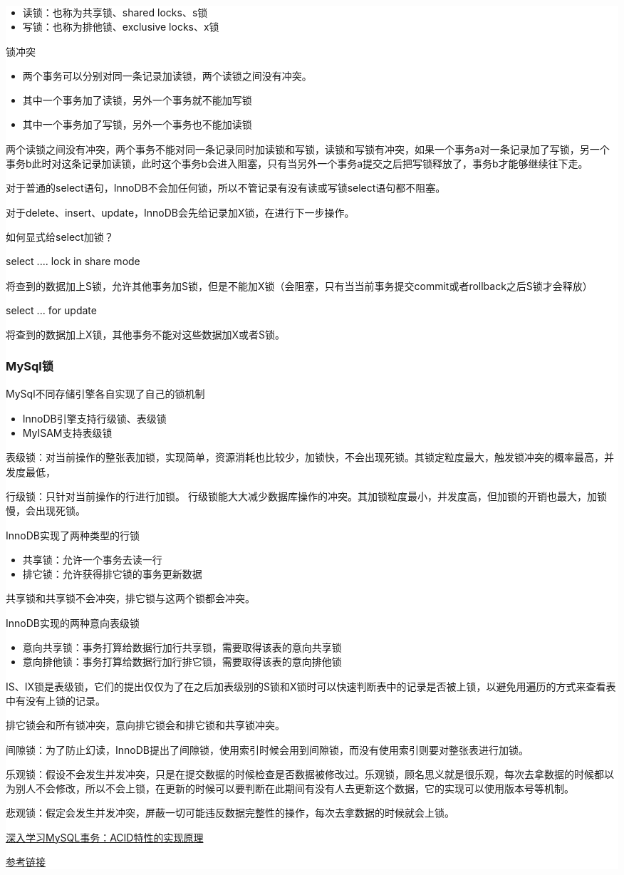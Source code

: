 - 读锁：也称为共享锁、shared locks、s锁
- 写锁：也称为排他锁、exclusive locks、x锁

锁冲突

- 两个事务可以分别对同一条记录加读锁，两个读锁之间没有冲突。

- 其中一个事务加了读锁，另外一个事务就不能加写锁

- 其中一个事务加了写锁，另外一个事务也不能加读锁

两个读锁之间没有冲突，两个事务不能对同一条记录同时加读锁和写锁，读锁和写锁有冲突，如果一个事务a对一条记录加了写锁，另一个事务b此时对这条记录加读锁，此时这个事务b会进入阻塞，只有当另外一个事务a提交之后把写锁释放了，事务b才能够继续往下走。

对于普通的select语句，InnoDB不会加任何锁，所以不管记录有没有读或写锁select语句都不阻塞。

对于delete、insert、update，InnoDB会先给记录加X锁，在进行下一步操作。

如何显式给select加锁？

select .... lock in share mode

将查到的数据加上S锁，允许其他事务加S锁，但是不能加X锁（会阻塞，只有当当前事务提交commit或者rollback之后S锁才会释放）

select ... for update

将查到的数据加上X锁，其他事务不能对这些数据加X或者S锁。

### MySql锁

MySql不同存储引擎各自实现了自己的锁机制

- InnoDB引擎支持行级锁、表级锁
- MyISAM支持表级锁

表级锁：对当前操作的整张表加锁，实现简单，资源消耗也比较少，加锁快，不会出现死锁。其锁定粒度最大，触发锁冲突的概率最高，并发度最低，

行级锁：只针对当前操作的行进行加锁。 行级锁能大大减少数据库操作的冲突。其加锁粒度最小，并发度高，但加锁的开销也最大，加锁慢，会出现死锁。

InnoDB实现了两种类型的行锁

- 共享锁：允许一个事务去读一行
- 排它锁：允许获得排它锁的事务更新数据

共享锁和共享锁不会冲突，排它锁与这两个锁都会冲突。

InnoDB实现的两种意向表级锁

- 意向共享锁：事务打算给数据行加行共享锁，需要取得该表的意向共享锁
- 意向排他锁：事务打算给数据行加行排它锁，需要取得该表的意向排他锁

IS、IX锁是表级锁，它们的提出仅仅为了在之后加表级别的S锁和X锁时可以快速判断表中的记录是否被上锁，以避免用遍历的方式来查看表中有没有上锁的记录。

排它锁会和所有锁冲突，意向排它锁会和排它锁和共享锁冲突。

间隙锁：为了防止幻读，InnoDB提出了间隙锁，使用索引时候会用到间隙锁，而没有使用索引则要对整张表进行加锁。

乐观锁：假设不会发生并发冲突，只是在提交数据的时候检查是否数据被修改过。乐观锁，顾名思义就是很乐观，每次去拿数据的时候都以为别人不会修改，所以不会上锁，在更新的时候可以要判断在此期间有没有人去更新这个数据，它的实现可以使用版本号等机制。

悲观锁：假定会发生并发冲突，屏蔽一切可能违反数据完整性的操作，每次去拿数据的时候就会上锁。

[深入学习MySQL事务：ACID特性的实现原理](https://www.cnblogs.com/kismetv/p/10331633.html)

[参考链接](https://zhuanlan.zhihu.com/p/29150809)

